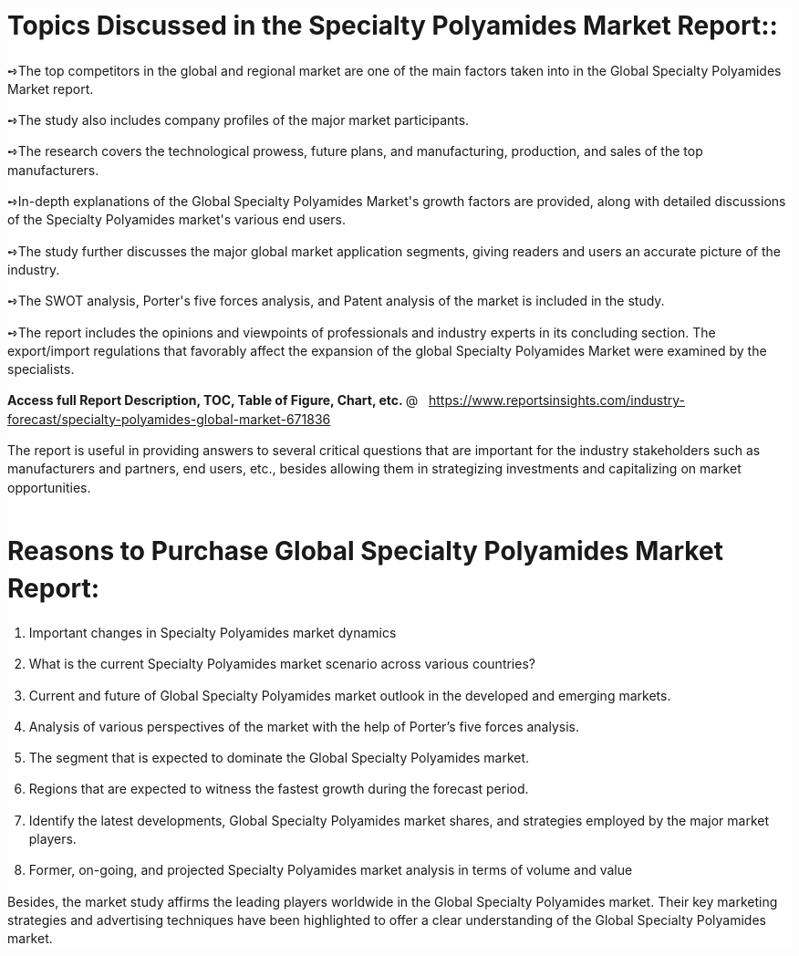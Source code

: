 # <strong>Topics Discussed in the Specialty Polyamides Market Report::</strong>

➺The top competitors in the global and regional market are one of the main factors taken into in the Global Specialty Polyamides Market report.

➺The study also includes company profiles of the major market participants.

➺The research covers the technological prowess, future plans, and manufacturing, production, and sales of the top manufacturers.

➺In-depth explanations of the Global Specialty Polyamides Market's growth factors are provided, along with detailed discussions of the Specialty Polyamides market's various end users.

➺The study further discusses the major global market application segments, giving readers and users an accurate picture of the industry.

➺The SWOT analysis, Porter's five forces analysis, and Patent analysis of the market is included in the study.

➺The report includes the opinions and viewpoints of professionals and industry experts in its concluding section. The export/import regulations that favorably affect the expansion of the global Specialty Polyamides Market were examined by the specialists.

<strong>Access full Report Description, TOC, Table of Figure, Chart, etc. </strong>@   <a href=https://www.reportsinsights.com/industry-forecast/specialty-polyamides-global-market-671836 style=color:#0000ff;>https://www.reportsinsights.com/industry-forecast/specialty-polyamides-global-market-671836</a>

The report is useful in providing answers to several critical questions that are important for the industry stakeholders such as manufacturers and partners, end users, etc., besides allowing them in strategizing investments and capitalizing on market opportunities.

# <strong>Reasons to Purchase Global Specialty Polyamides Market Report:</strong>

1. Important changes in Specialty Polyamides market dynamics

2. What is the current Specialty Polyamides market scenario across various countries?

3. Current and future of Global Specialty Polyamides market outlook in the developed and emerging markets.

4. Analysis of various perspectives of the market with the help of Porter’s five forces analysis.

5. The segment that is expected to dominate the Global Specialty Polyamides market.

6. Regions that are expected to witness the fastest growth during the forecast period.

7. Identify the latest developments, Global Specialty Polyamides market shares, and strategies employed by the major market players.

8. Former, on-going, and projected Specialty Polyamides market analysis in terms of volume and value

Besides, the market study affirms the leading players worldwide in the Global Specialty Polyamides market. Their key marketing strategies and advertising techniques have been highlighted to offer a clear understanding of the Global Specialty Polyamides market.
